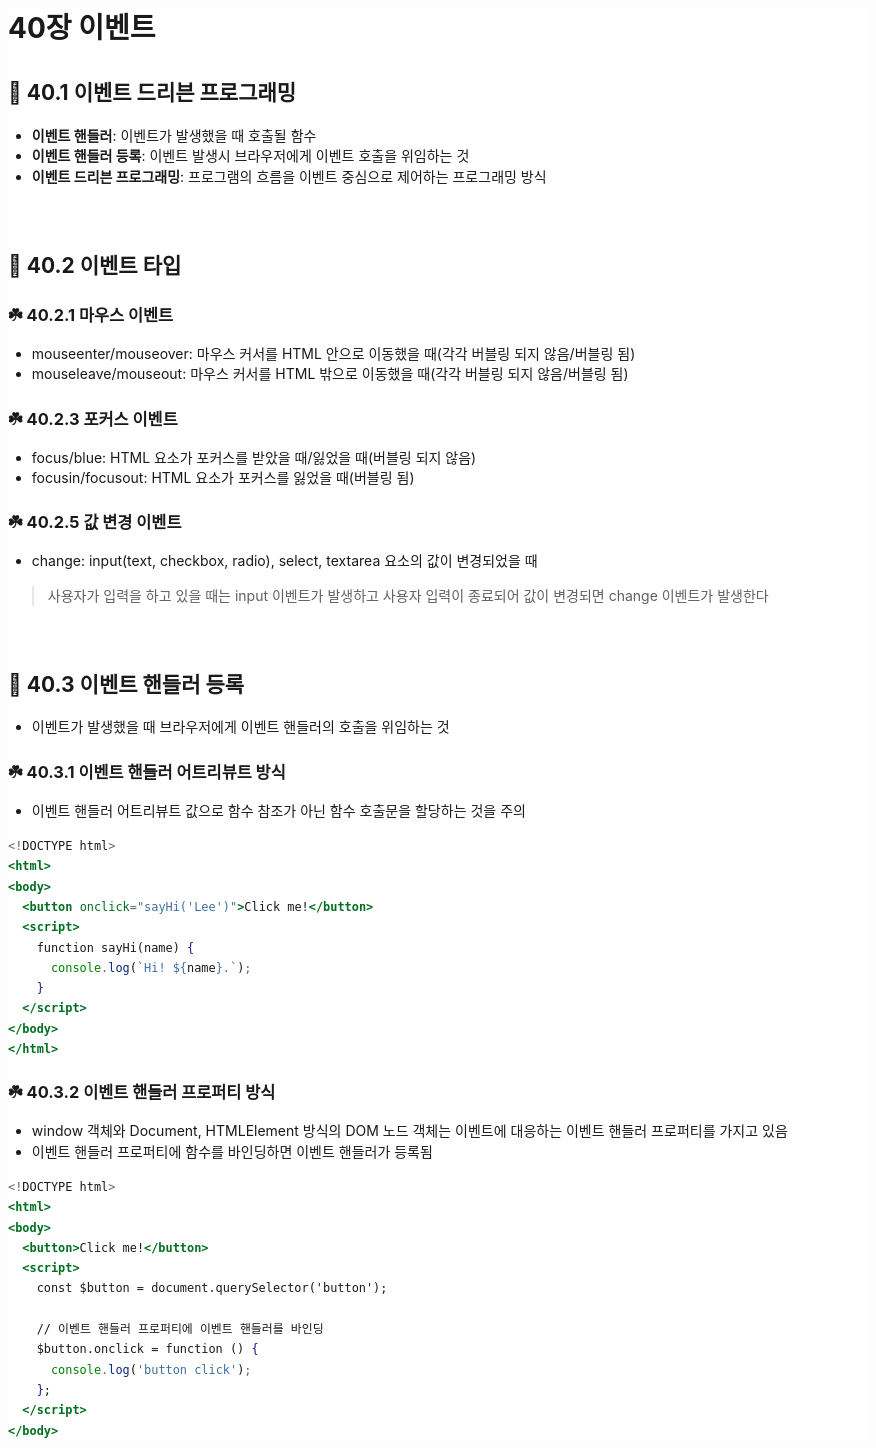 # 40장 이벤트
## 📌 40.1 이벤트 드리븐 프로그래밍
- **이벤트 핸들러**: 이벤트가 발생했을 때 호출될 함수
- **이벤트 핸들러 등록**: 이벤트 발생시 브라우저에게 이벤트 호출을 위임하는 것
- **이벤트 드리븐 프로그래밍**: 프로그램의 흐름을 이벤트 중심으로 제어하는 프로그래밍 방식

<br />

## 📌 40.2 이벤트 타입
### ☘️ 40.2.1 마우스 이벤트
 - mouseenter/mouseover: 마우스 커서를 HTML 안으로 이동했을 때(각각 버블링 되지 않음/버블링 됨)
 - mouseleave/mouseout: 마우스 커서를 HTML 밖으로 이동했을 때(각각 버블링 되지 않음/버블링 됨)

### ☘️ 40.2.3 포커스 이벤트
 - focus/blue: HTML 요소가 포커스를 받았을 때/잃었을 때(버블링 되지 않음)
 - focusin/focusout: HTML 요소가 포커스를 잃었을 때(버블링 됨)

### ☘️ 40.2.5 값 변경 이벤트
- change: input(text, checkbox, radio), select, textarea 요소의 값이 변경되었을 때
> 사용자가 입력을 하고 있을 때는 input 이벤트가 발생하고 사용자 입력이 종료되어 값이 변경되면 change 이벤트가 발생한다

<br />

## 📌 40.3 이벤트 핸들러 등록
- 이벤트가 발생했을 때 브라우저에게 이벤트 핸들러의 호출을 위임하는 것

### ☘️ 40.3.1 이벤트 핸들러 어트리뷰트 방식
- 이벤트 핸들러 어트리뷰트 값으로 함수 참조가 아닌 함수 호출문을 할당하는 것을 주의
```jsx
<!DOCTYPE html>
<html>
<body>
  <button onclick="sayHi('Lee')">Click me!</button>
  <script>
    function sayHi(name) {
      console.log(`Hi! ${name}.`);
    }
  </script>
</body>
</html>
```

### ☘️ 40.3.2 이벤트 핸들러 프로퍼티 방식
- window 객체와 Document, HTMLElement 방식의 DOM 노드 객체는 이벤트에 대응하는 이벤트 핸들러 프로퍼티를 가지고 있음
- 이벤트 핸들러 프로퍼티에 함수를 바인딩하면 이벤트 핸들러가 등록됨
```jsx
<!DOCTYPE html>
<html>
<body>
  <button>Click me!</button>
  <script>
    const $button = document.querySelector('button');

    // 이벤트 핸들러 프로퍼티에 이벤트 핸들러를 바인딩
    $button.onclick = function () {
      console.log('button click');
    };
  </script>
</body>
```